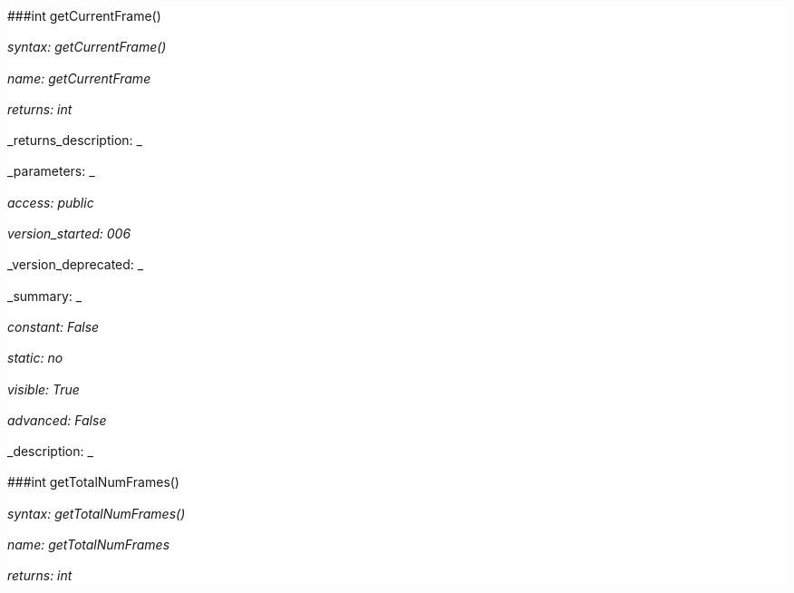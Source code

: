 














###int getCurrentFrame()

_syntax: getCurrentFrame()_

_name: getCurrentFrame_

_returns: int_

_returns_description: _

_parameters: _

_access: public_

_version_started: 006_

_version_deprecated: _

_summary: _

_constant: False_

_static: no_

_visible: True_

_advanced: False_



_description: _
























###int getTotalNumFrames()

_syntax: getTotalNumFrames()_

_name: getTotalNumFrames_

_returns: int_
